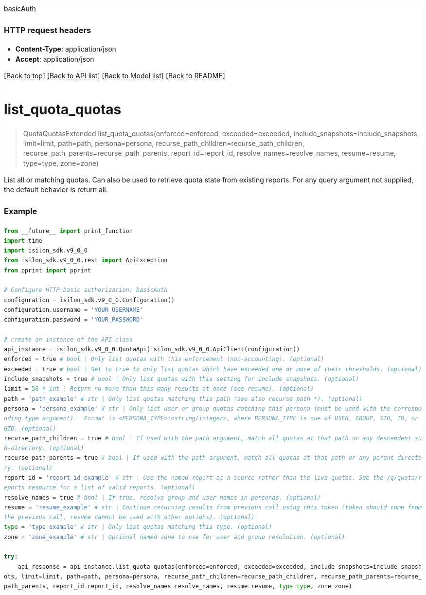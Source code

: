 [basicAuth](../README.md#basicAuth)

### HTTP request headers

 - **Content-Type**: application/json
 - **Accept**: application/json

[[Back to top]](#) [[Back to API list]](../README.md#documentation-for-api-endpoints) [[Back to Model list]](../README.md#documentation-for-models) [[Back to README]](../README.md)

# **list_quota_quotas**
> QuotaQuotasExtended list_quota_quotas(enforced=enforced, exceeded=exceeded, include_snapshots=include_snapshots, limit=limit, path=path, persona=persona, recurse_path_children=recurse_path_children, recurse_path_parents=recurse_path_parents, report_id=report_id, resolve_names=resolve_names, resume=resume, type=type, zone=zone)



List all or matching quotas. Can also be used to retrieve quota state from existing reports. For any query argument not supplied, the default behavior is return all.

### Example
```python
from __future__ import print_function
import time
import isilon_sdk.v9_0_0
from isilon_sdk.v9_0_0.rest import ApiException
from pprint import pprint

# Configure HTTP basic authorization: basicAuth
configuration = isilon_sdk.v9_0_0.Configuration()
configuration.username = 'YOUR_USERNAME'
configuration.password = 'YOUR_PASSWORD'

# create an instance of the API class
api_instance = isilon_sdk.v9_0_0.QuotaApi(isilon_sdk.v9_0_0.ApiClient(configuration))
enforced = true # bool | Only list quotas with this enforcement (non-accounting). (optional)
exceeded = true # bool | Set to true to only list quotas which have exceeded one or more of their thresholds. (optional)
include_snapshots = true # bool | Only list quotas with this setting for include_snapshots. (optional)
limit = 56 # int | Return no more than this many results at once (see resume). (optional)
path = 'path_example' # str | Only list quotas matching this path (see also recurse_path_*). (optional)
persona = 'persona_example' # str | Only list user or group quotas matching this persona (must be used with the corresponding type argument).  Format is <PERSONA_TYPE>:<string/integer>, where PERSONA_TYPE is one of USER, GROUP, SID, ID, or GID. (optional)
recurse_path_children = true # bool | If used with the path argument, match all quotas at that path or any descendent sub-directory. (optional)
recurse_path_parents = true # bool | If used with the path argument, match all quotas at that path or any parent directory. (optional)
report_id = 'report_id_example' # str | Use the named report as a source rather than the live quotas. See the /q/quota/reports resource for a list of valid reports. (optional)
resolve_names = true # bool | If true, resolve group and user names in personas. (optional)
resume = 'resume_example' # str | Continue returning results from previous call using this token (token should come from the previous call, resume cannot be used with other options). (optional)
type = 'type_example' # str | Only list quotas matching this type. (optional)
zone = 'zone_example' # str | Optional named zone to use for user and group resolution. (optional)

try:
    api_response = api_instance.list_quota_quotas(enforced=enforced, exceeded=exceeded, include_snapshots=include_snapshots, limit=limit, path=path, persona=persona, recurse_path_children=recurse_path_children, recurse_path_parents=recurse_path_parents, report_id=report_id, resolve_names=resolve_names, resume=resume, type=type, zone=zone)
```